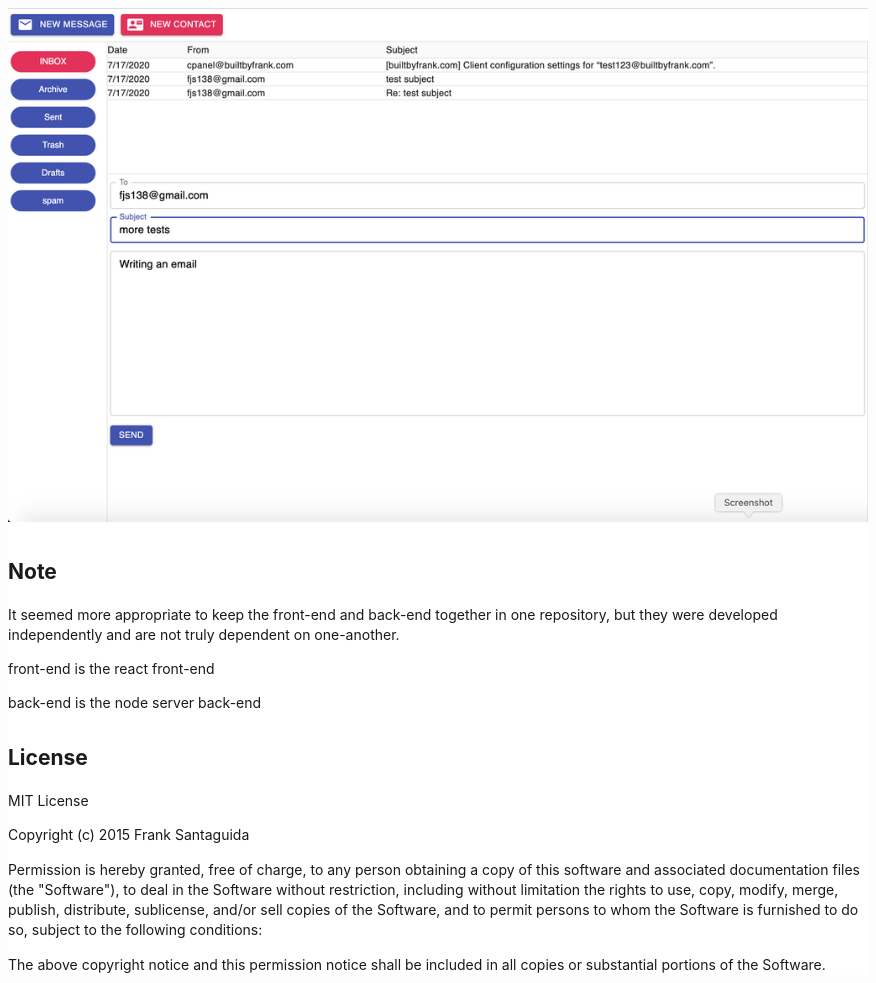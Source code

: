 ![Composing Email screenshot](./screen-shots/composing.png)


## Note
It seemed more appropriate to keep the front-end and back-end together in one repository,
but they were developed independently and are not truly dependent on one-another.

front-end is the react front-end

back-end is the node server back-end



## License
MIT License

Copyright (c) 2015 Frank Santaguida

Permission is hereby granted, free of charge, to any person obtaining a copy
of this software and associated documentation files (the "Software"), to deal
in the Software without restriction, including without limitation the rights
to use, copy, modify, merge, publish, distribute, sublicense, and/or sell
copies of the Software, and to permit persons to whom the Software is
furnished to do so, subject to the following conditions:

The above copyright notice and this permission notice shall be included in all
copies or substantial portions of the Software.
